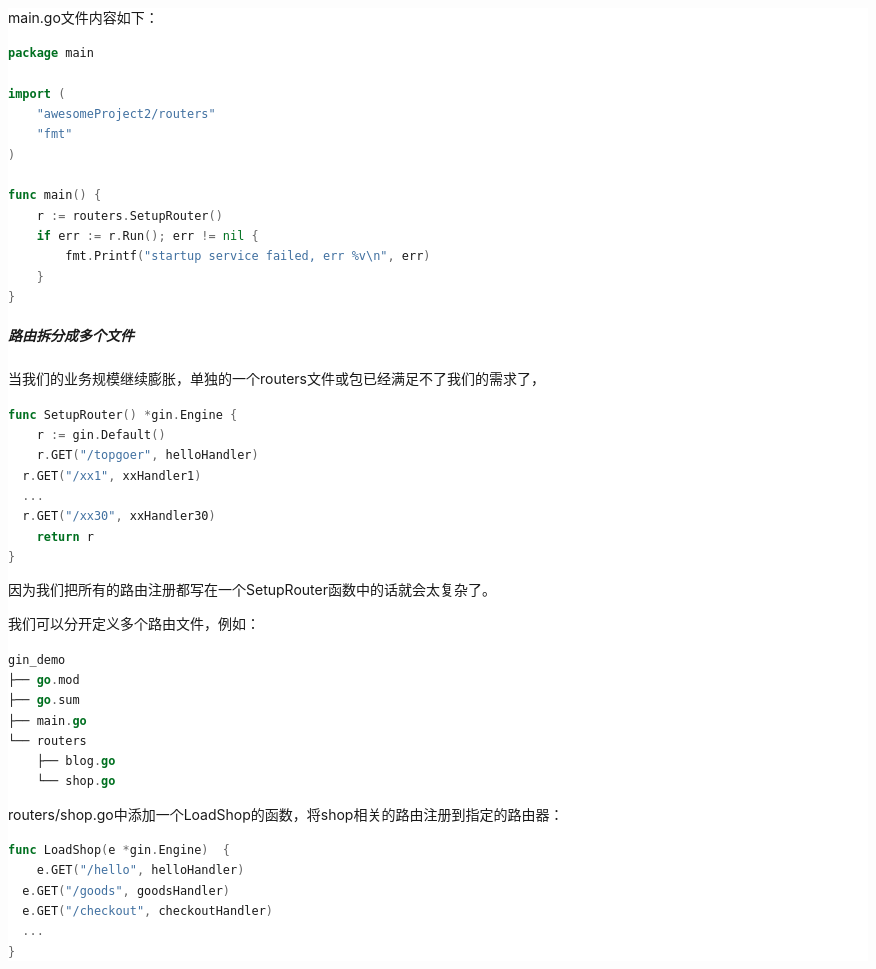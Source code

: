 main.go文件内容如下：

```go
package main

import (
	"awesomeProject2/routers"
	"fmt"
)

func main() {
	r := routers.SetupRouter()
	if err := r.Run(); err != nil {
		fmt.Printf("startup service failed, err %v\n", err)
	}
}

```



##### 路由拆分成多个文件

当我们的业务规模继续膨胀，单独的一个routers文件或包已经满足不了我们的需求了，

``` go
func SetupRouter() *gin.Engine {
    r := gin.Default()
    r.GET("/topgoer", helloHandler)
  r.GET("/xx1", xxHandler1)
  ...
  r.GET("/xx30", xxHandler30)
    return r
}
```

因为我们把所有的路由注册都写在一个SetupRouter函数中的话就会太复杂了。

我们可以分开定义多个路由文件，例如：

```go
gin_demo
├── go.mod
├── go.sum
├── main.go
└── routers
    ├── blog.go
    └── shop.go
```

routers/shop.go中添加一个LoadShop的函数，将shop相关的路由注册到指定的路由器：

``` go
func LoadShop(e *gin.Engine)  {
    e.GET("/hello", helloHandler)
  e.GET("/goods", goodsHandler)
  e.GET("/checkout", checkoutHandler)
  ...
}
```
